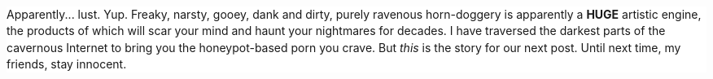 Apparently... lust. Yup. Freaky, narsty, gooey, dank and dirty, purely ravenous horn-doggery is apparently a **HUGE** artistic engine, the products of which will scar your mind and haunt your nightmares for decades. I have traversed the darkest parts of the cavernous Internet to bring you the honeypot-based porn you crave. But *this* is the story for our next post. Until next time, my friends, stay innocent.

